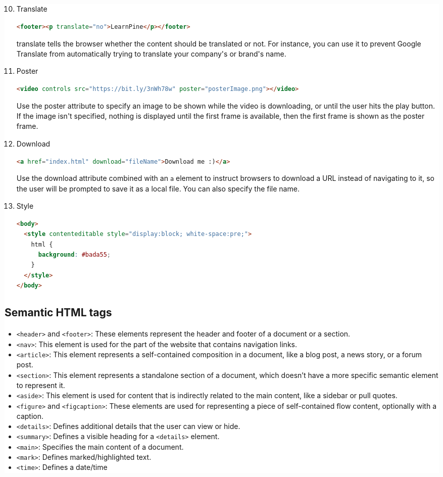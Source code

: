 10. Translate

    ```html
    <footer><p translate="no">LearnPine</p></footer>
    ```

    translate tells the browser whether the content should be translated or not.
    For instance, you can use it to prevent Google Translate from automatically trying to translate your company's or brand's name.

11. Poster
    ```html
    <video controls src="https://bit.ly/3nWh78w" poster="posterImage.png"></video>
    ```
    Use the poster attribute to specify an image to be shown while the video is downloading, or until the user hits the play button.
    If the image isn't specified, nothing is displayed until the first frame is available, then the first frame is shown as the poster frame.
12. Download
    ```html
    <a href="index.html" download="fileName">Download me :)</a>
    ```
    Use the download attribute combined with an `a` element to instruct browsers to download a URL instead of navigating to it, so the user will be prompted to save it as a local file.
    You can also specify the file name.
13. Style
    ```html
    <body>
      <style contenteditable style="display:block; white-space:pre;">
        html {
          background: #bada55;
        }
      </style>
    </body>
    ```

## Semantic HTML tags

- `<header>` and `<footer>`: These elements represent the header and footer of a document or a section.
- `<nav>`: This element is used for the part of the website that contains navigation links.
- `<article>`: This element represents a self-contained composition in a document, like a blog post, a news story, or a forum post.
- `<section>`: This element represents a standalone section of a document, which doesn’t have a more specific semantic element to represent it.
- `<aside>`: This element is used for content that is indirectly related to the main content, like a sidebar or pull quotes.
- `<figure>` and `<figcaption>`: These elements are used for representing a piece of self-contained flow content, optionally with a caption.
- `<details>`: Defines additional details that the user can view or hide.
- `<summary>`: Defines a visible heading for a `<details>` element.
- `<main>`: Specifies the main content of a document.
- `<mark>`: Defines marked/highlighted text.
- `<time>`: Defines a date/time
